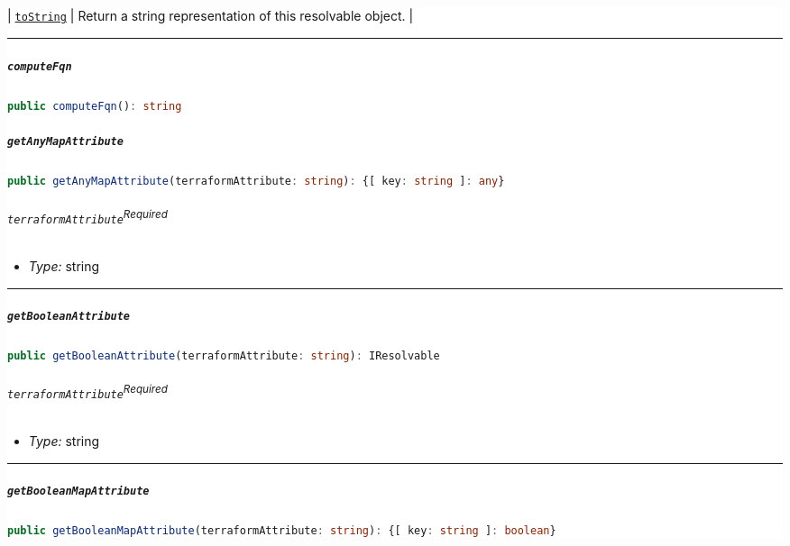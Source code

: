 | <code><a href="#@cdktf/provider-datadog.metricTagConfiguration.MetricTagConfigurationAggregationsOutputReference.toString">toString</a></code> | Return a string representation of this resolvable object. |

---

##### `computeFqn` <a name="computeFqn" id="@cdktf/provider-datadog.metricTagConfiguration.MetricTagConfigurationAggregationsOutputReference.computeFqn"></a>

```typescript
public computeFqn(): string
```

##### `getAnyMapAttribute` <a name="getAnyMapAttribute" id="@cdktf/provider-datadog.metricTagConfiguration.MetricTagConfigurationAggregationsOutputReference.getAnyMapAttribute"></a>

```typescript
public getAnyMapAttribute(terraformAttribute: string): {[ key: string ]: any}
```

###### `terraformAttribute`<sup>Required</sup> <a name="terraformAttribute" id="@cdktf/provider-datadog.metricTagConfiguration.MetricTagConfigurationAggregationsOutputReference.getAnyMapAttribute.parameter.terraformAttribute"></a>

- *Type:* string

---

##### `getBooleanAttribute` <a name="getBooleanAttribute" id="@cdktf/provider-datadog.metricTagConfiguration.MetricTagConfigurationAggregationsOutputReference.getBooleanAttribute"></a>

```typescript
public getBooleanAttribute(terraformAttribute: string): IResolvable
```

###### `terraformAttribute`<sup>Required</sup> <a name="terraformAttribute" id="@cdktf/provider-datadog.metricTagConfiguration.MetricTagConfigurationAggregationsOutputReference.getBooleanAttribute.parameter.terraformAttribute"></a>

- *Type:* string

---

##### `getBooleanMapAttribute` <a name="getBooleanMapAttribute" id="@cdktf/provider-datadog.metricTagConfiguration.MetricTagConfigurationAggregationsOutputReference.getBooleanMapAttribute"></a>

```typescript
public getBooleanMapAttribute(terraformAttribute: string): {[ key: string ]: boolean}
```

